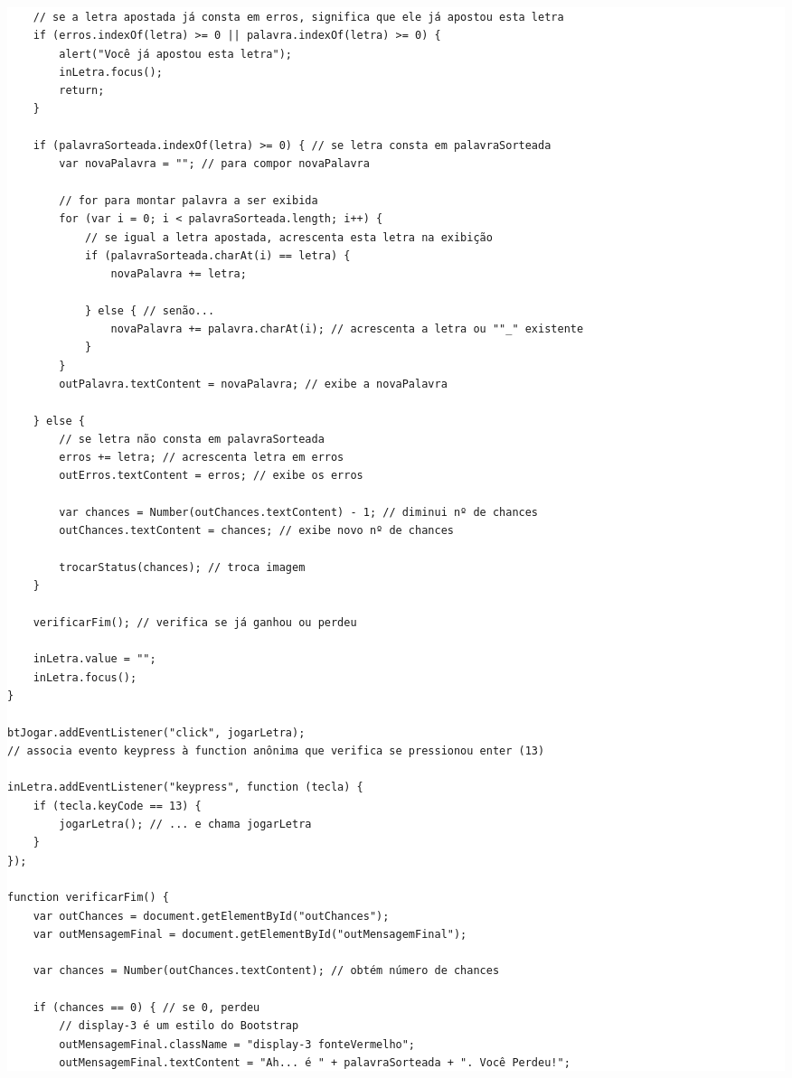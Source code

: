         // se a letra apostada já consta em erros, significa que ele já apostou esta letra
        if (erros.indexOf(letra) >= 0 || palavra.indexOf(letra) >= 0) {
            alert("Você já apostou esta letra");
            inLetra.focus();
            return;
        }

        if (palavraSorteada.indexOf(letra) >= 0) { // se letra consta em palavraSorteada
            var novaPalavra = ""; // para compor novaPalavra

            // for para montar palavra a ser exibida
            for (var i = 0; i < palavraSorteada.length; i++) {
                // se igual a letra apostada, acrescenta esta letra na exibição
                if (palavraSorteada.charAt(i) == letra) {
                    novaPalavra += letra;

                } else { // senão...
                    novaPalavra += palavra.charAt(i); // acrescenta a letra ou ""_" existente
                }
            }
            outPalavra.textContent = novaPalavra; // exibe a novaPalavra

        } else { 
            // se letra não consta em palavraSorteada
            erros += letra; // acrescenta letra em erros
            outErros.textContent = erros; // exibe os erros

            var chances = Number(outChances.textContent) - 1; // diminui nº de chances
            outChances.textContent = chances; // exibe novo nº de chances

            trocarStatus(chances); // troca imagem
        }

        verificarFim(); // verifica se já ganhou ou perdeu

        inLetra.value = "";
        inLetra.focus();
    }

    btJogar.addEventListener("click", jogarLetra);
    // associa evento keypress à function anônima que verifica se pressionou enter (13)

    inLetra.addEventListener("keypress", function (tecla) {
        if (tecla.keyCode == 13) {
            jogarLetra(); // ... e chama jogarLetra
        }
    });

    function verificarFim() {
        var outChances = document.getElementById("outChances");
        var outMensagemFinal = document.getElementById("outMensagemFinal");

        var chances = Number(outChances.textContent); // obtém número de chances

        if (chances == 0) { // se 0, perdeu
            // display-3 é um estilo do Bootstrap
            outMensagemFinal.className = "display-3 fonteVermelho";
            outMensagemFinal.textContent = "Ah... é " + palavraSorteada + ". Você Perdeu!";

